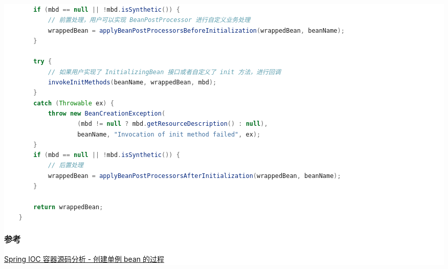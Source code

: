 ```java
        if (mbd == null || !mbd.isSynthetic()) {
            // 前置处理，用户可以实现 BeanPostProcessor 进行自定义业务处理
            wrappedBean = applyBeanPostProcessorsBeforeInitialization(wrappedBean, beanName);
        }

        try {
            // 如果用户实现了 InitializingBean 接口或者自定义了 init 方法，进行回调
            invokeInitMethods(beanName, wrappedBean, mbd);
        }
        catch (Throwable ex) {
            throw new BeanCreationException(
                    (mbd != null ? mbd.getResourceDescription() : null),
                    beanName, "Invocation of init method failed", ex);
        }
        if (mbd == null || !mbd.isSynthetic()) {
            // 后置处理
            wrappedBean = applyBeanPostProcessorsAfterInitialization(wrappedBean, beanName);
        }

        return wrappedBean;
    }
```

### 参考

[Spring IOC 容器源码分析 - 创建单例 bean 的过程](http://www.tianxiaobo.com/2018/06/04/Spring-IOC-%E5%AE%B9%E5%99%A8%E6%BA%90%E7%A0%81%E5%88%86%E6%9E%90-%E5%88%9B%E5%BB%BA%E5%8D%95%E4%BE%8B-bean/)
